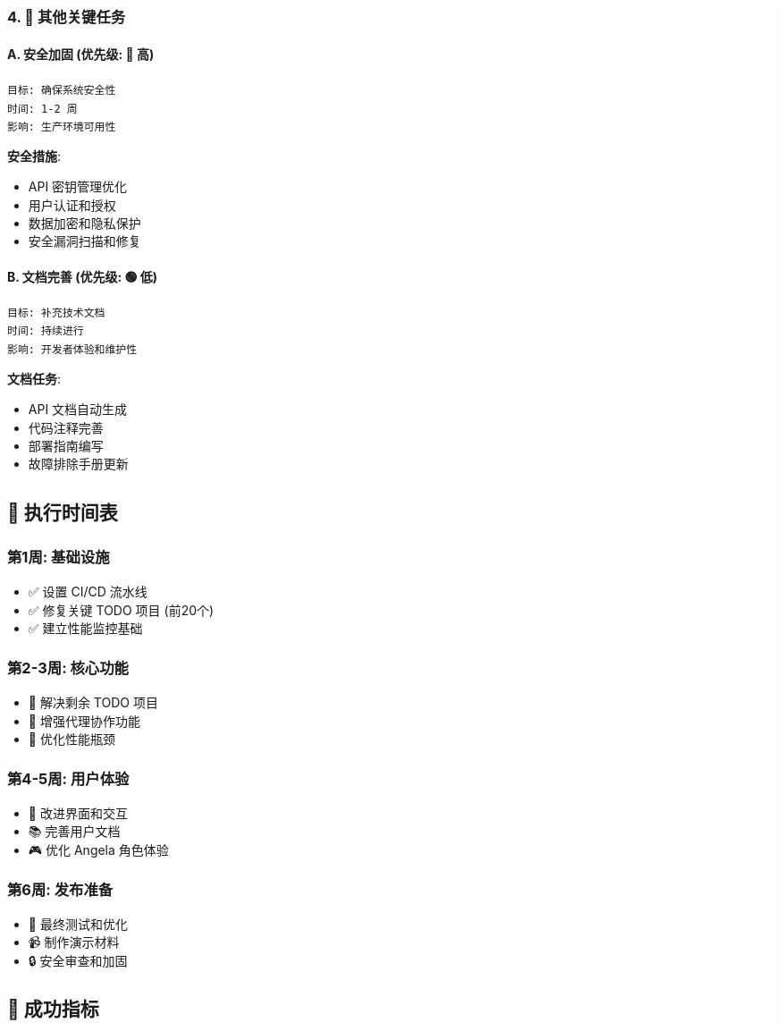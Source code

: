 ### 4. 🎯 其他关键任务

#### A. 安全加固 (优先级: 🔴 高)
```
目标: 确保系统安全性
时间: 1-2 周
影响: 生产环境可用性
```

**安全措施**:
- API 密钥管理优化
- 用户认证和授权
- 数据加密和隐私保护
- 安全漏洞扫描和修复

#### B. 文档完善 (优先级: 🟢 低)
```
目标: 补充技术文档
时间: 持续进行
影响: 开发者体验和维护性
```

**文档任务**:
- API 文档自动生成
- 代码注释完善
- 部署指南编写
- 故障排除手册更新

## 📅 执行时间表

### 第1周: 基础设施
- ✅ 设置 CI/CD 流水线
- ✅ 修复关键 TODO 项目 (前20个)
- ✅ 建立性能监控基础

### 第2-3周: 核心功能
- 🔧 解决剩余 TODO 项目
- 🔧 增强代理协作功能
- 🔧 优化性能瓶颈

### 第4-5周: 用户体验
- 🎨 改进界面和交互
- 📚 完善用户文档
- 🎮 优化 Angela 角色体验

### 第6周: 发布准备
- 🚀 最终测试和优化
- 📹 制作演示材料
- 🔒 安全审查和加固

## 🎯 成功指标
